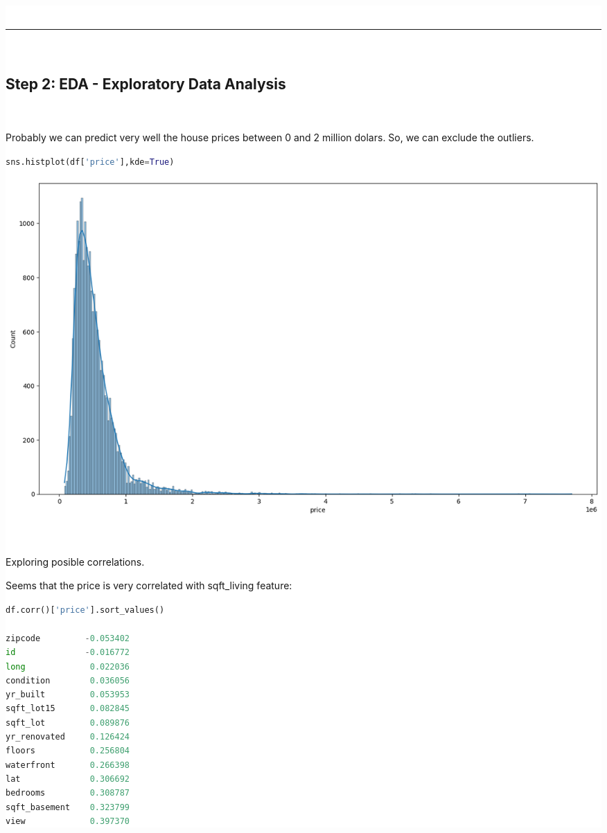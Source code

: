 <br>

---

<br>

## **Step 2: EDA - Exploratory Data Analysis**

<br>

Probably we can predict very well the house prices between 0 and 2 million dolars. So, we can exclude the outliers.

```python
sns.histplot(df['price'],kde=True)
```

![img histplot](https://github.com/TSLSouth/House-Price-Predictions-with-Artificial-Neural-Network/blob/main/img/histplot.png?raw=true)

<br>

Exploring posible correlations.

Seems that the price is very correlated with sqft_living feature:
<br>

```python
df.corr()['price'].sort_values()

zipcode         -0.053402
id              -0.016772
long             0.022036
condition        0.036056
yr_built         0.053953
sqft_lot15       0.082845
sqft_lot         0.089876
yr_renovated     0.126424
floors           0.256804
waterfront       0.266398
lat              0.306692
bedrooms         0.308787
sqft_basement    0.323799
view             0.397370
```